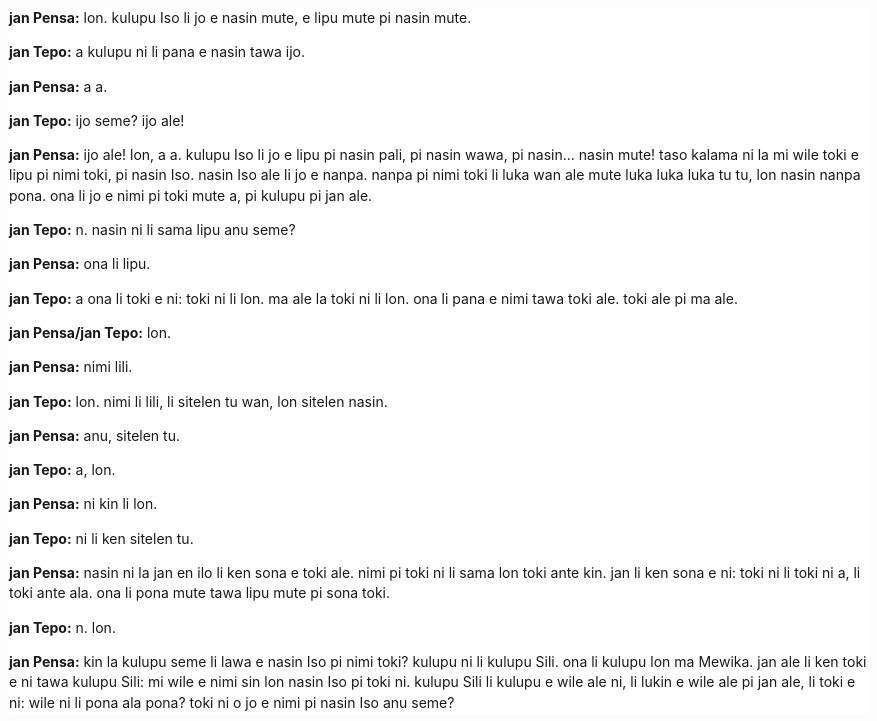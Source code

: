 **jan Pensa:** lon. kulupu Iso li jo e nasin mute,
e lipu mute pi nasin mute.

**jan Tepo:** a kulupu ni li pana e nasin tawa ijo.

**jan Pensa:** a a.

**jan Tepo:** ijo seme? ijo ale!

**jan Pensa:** ijo ale! lon, a a.
kulupu Iso li jo e lipu pi nasin pali,
pi nasin wawa, pi nasin...
nasin mute!
taso kalama ni la mi wile toki
e lipu pi nimi toki, pi nasin Iso.
nasin Iso ale li jo e nanpa.
nanpa pi nimi toki
li luka wan ale mute luka luka luka tu tu,
lon nasin nanpa pona.
ona li jo e nimi pi toki mute a,
pi kulupu pi jan ale.

**jan Tepo:** n. nasin ni li sama lipu anu seme?

**jan Pensa:** ona li lipu.

**jan Tepo:** a ona li toki e ni:
toki ni li lon.
ma ale la toki ni li lon.
ona li pana e nimi tawa toki ale.
toki ale pi ma ale.

**jan Pensa/jan Tepo:** lon.

**jan Pensa:** nimi lili.

**jan Tepo:** lon. nimi li lili, li sitelen tu wan,
lon sitelen nasin.

**jan Pensa:** anu, sitelen tu.

**jan Tepo:** a, lon.

**jan Pensa:** ni kin li lon.

**jan Tepo:** ni li ken sitelen tu.

**jan Pensa:** nasin ni la jan en ilo
li ken sona e toki ale.
nimi pi toki ni li sama lon toki ante kin.
jan li ken sona e ni:
toki ni li toki ni a, li toki ante ala.
ona li pona mute
tawa lipu mute pi sona toki.

**jan Tepo:** n. lon.

**jan Pensa:** kin la kulupu seme
li lawa e nasin Iso pi nimi toki?
kulupu ni li kulupu Sili.
ona li kulupu lon ma Mewika.
jan ale li ken toki e ni tawa kulupu Sili:
mi wile e nimi sin
lon nasin Iso pi toki ni.
kulupu Sili li kulupu e wile ale ni,
li lukin e wile ale pi jan ale,
li toki e ni: wile ni li pona ala pona?
toki ni o jo e nimi pi nasin Iso anu seme?
